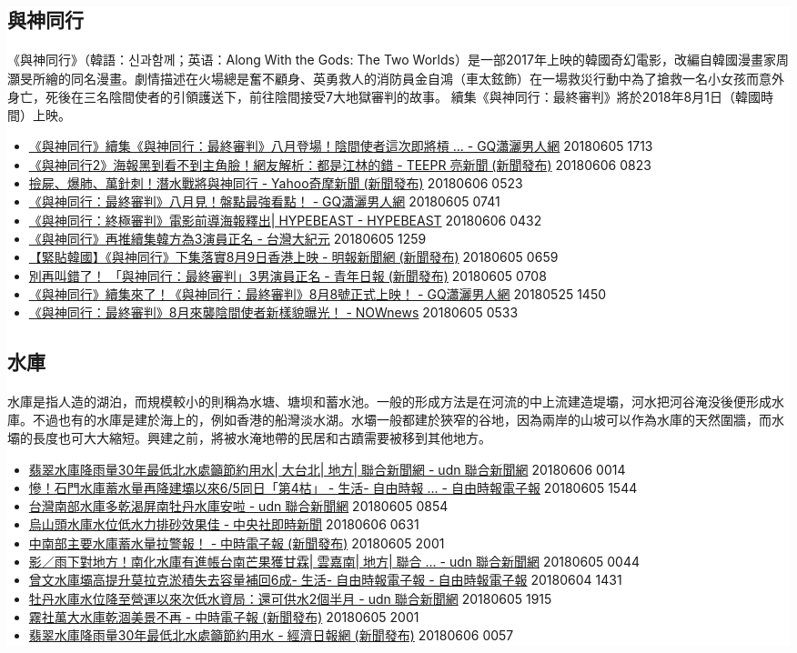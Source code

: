 ## 與神同行

《與神同行》（韓語：신과함께；英语：Along With the Gods: The Two Worlds）是一部2017年上映的韓國奇幻電影，改編自韓國漫畫家周灝旻所繪的同名漫畫。劇情描述在火場總是奮不顧身、英勇救人的消防員金自鴻（車太鉉飾）在一場救災行動中為了搶救一名小女孩而意外身亡，死後在三名陰間使者的引領護送下，前往陰間接受7大地獄審判的故事。
續集《與神同行：最終審判》將於2018年8月1日（韓國時間）上映。
- [《與神同行》續集《與神同行：最終審判》八月登場！陰間使者這次即將槓 ... - GQ瀟灑男人網](https://www.gq.com.tw/entertainment/movie/content-36300.html "《與神同行》續集《與神同行：最終審判》八月登場！陰間使者這次即將槓 ... - GQ瀟灑男人網") 20180605 1713
- [《與神同行2》海報黑到看不到主角臉！網友解析：都是江林的錯 - TEEPR 亮新聞 (新聞發布)](https://www.teepr.com/984783/tinayi/%E8%88%87%E7%A5%9E%E5%90%8C%E8%A1%8C2%E6%B5%B7%E5%A0%B1/ "《與神同行2》海報黑到看不到主角臉！網友解析：都是江林的錯 - TEEPR 亮新聞 (新聞發布)") 20180606 0823
- [撿屍、爆肺、萬針刺！潛水戰將與神同行 - Yahoo奇摩新聞 (新聞發布)](https://tw.news.yahoo.com/%E6%92%BF%E5%B1%8D-%E7%88%86%E8%82%BA-%E8%90%AC%E9%87%9D%E5%88%BA-%E6%BD%9B%E6%B0%B4%E6%88%B0%E5%B0%87-%E8%88%87%E7%A5%9E%E5%90%8C%E8%A1%8C-040000896.html "撿屍、爆肺、萬針刺！潛水戰將與神同行 - Yahoo奇摩新聞 (新聞發布)") 20180606 0523
- [《與神同行：最終審判》八月見！盤點最強看點！ - GQ瀟灑男人網](https://www.gq.com.tw/mobile/entertainment/content-36300.html "《與神同行：最終審判》八月見！盤點最強看點！ - GQ瀟灑男人網") 20180605 0741
- [《與神同行：終極審判》電影前導海報釋出| HYPEBEAST - HYPEBEAST](https://hypebeast.com/zh/2018/6/along-with-the-gods-the-last-49-days-first-poster "《與神同行：終極審判》電影前導海報釋出| HYPEBEAST - HYPEBEAST") 20180606 0432
- [《與神同行》再推續集韓方為3演員正名 - 台灣大紀元](https://www.epochtimes.com.tw/n250784/%E8%88%87%E7%A5%9E%E5%90%8C%E8%A1%8C%E5%86%8D%E6%8E%A8%E7%BA%8C%E9%9B%86-%E9%9F%93%E6%96%B9%E7%82%BA3%E6%BC%94%E5%93%A1%E6%AD%A3%E5%90%8D.html "《與神同行》再推續集韓方為3演員正名 - 台灣大紀元") 20180605 1259
- [【緊貼韓國】《與神同行》下集落實8月9日香港上映 - 明報新聞網 (新聞發布)](https://news.mingpao.com/ins/instantnews/web_tc/article/20180605/s00007/1528181162950 "【緊貼韓國】《與神同行》下集落實8月9日香港上映 - 明報新聞網 (新聞發布)") 20180605 0659
- [別再叫錯了！ 「與神同行：最終審判」3男演員正名 - 青年日報 (新聞發布)](https://www.ydn.com.tw/News/291876 "別再叫錯了！ 「與神同行：最終審判」3男演員正名 - 青年日報 (新聞發布)") 20180605 0708
- [《與神同行》續集來了！《與神同行：最終審判》8月8號正式上映！ - GQ瀟灑男人網](https://www.gq.com.tw/entertainment/movie/content-36222.html "《與神同行》續集來了！《與神同行：最終審判》8月8號正式上映！ - GQ瀟灑男人網") 20180525 1450
- [《與神同行：最終審判》8月來襲陰間使者新樣貌曝光！ - NOWnews](https://www.nownews.com/news/20180605/2766033?from=mar "《與神同行：最終審判》8月來襲陰間使者新樣貌曝光！ - NOWnews") 20180605 0533

## 水庫

水庫是指人造的湖泊，而規模較小的則稱為水塘、塘坝和蓄水池。一般的形成方法是在河流的中上流建造堤壩，河水把河谷淹没後便形成水庫。不過也有的水庫是建於海上的，例如香港的船灣淡水湖。水壩一般都建於狹窄的谷地，因為兩岸的山坡可以作為水庫的天然圍牆，而水壩的長度也可大大縮短。興建之前，將被水淹地帶的民居和古蹟需要被移到其他地方。
- [翡翠水庫降雨量30年最低北水處籲節約用水| 大台北| 地方| 聯合新聞網 - udn 聯合新聞網](https://udn.com/news/story/7323/3182555 "翡翠水庫降雨量30年最低北水處籲節約用水| 大台北| 地方| 聯合新聞網 - udn 聯合新聞網") 20180606 0014
- [慘！石門水庫蓄水量再降建壩以來6/5同日「第4枯」 - 生活- 自由時報 ... - 自由時報電子報](http://news.ltn.com.tw/news/life/breakingnews/2448951 "慘！石門水庫蓄水量再降建壩以來6/5同日「第4枯」 - 生活- 自由時報 ... - 自由時報電子報") 20180605 1544
- [台灣南部水庫多乾渴屏南牡丹水庫安啦 - udn 聯合新聞網](https://udn.com/news/story/7327/3181539 "台灣南部水庫多乾渴屏南牡丹水庫安啦 - udn 聯合新聞網") 20180605 0854
- [烏山頭水庫水位低水力排砂效果佳 - 中央社即時新聞](http://www.cna.com.tw/news/aloc/201806060151-1.aspx "烏山頭水庫水位低水力排砂效果佳 - 中央社即時新聞") 20180606 0631
- [中南部主要水庫蓄水量拉警報！ - 中時電子報 (新聞發布)](http://www.chinatimes.com/newspapers/20180606000370-260204 "中南部主要水庫蓄水量拉警報！ - 中時電子報 (新聞發布)") 20180605 2001
- [影／雨下對地方！南化水庫有進帳台南芒果獲甘霖| 雲嘉南| 地方| 聯合 ... - udn 聯合新聞網](https://udn.com/news/story/7326/3180370 "影／雨下對地方！南化水庫有進帳台南芒果獲甘霖| 雲嘉南| 地方| 聯合 ... - udn 聯合新聞網") 20180605 0044
- [曾文水庫壩高提升莫拉克淤積失去容量補回6成- 生活- 自由時報電子報 - 自由時報電子報](http://news.ltn.com.tw/news/life/breakingnews/2447584 "曾文水庫壩高提升莫拉克淤積失去容量補回6成- 生活- 自由時報電子報 - 自由時報電子報") 20180604 1431
- [牡丹水庫水位降至營運以來次低水資局：還可供水2個半月 - udn 聯合新聞網](https://udn.com/news/story/11322/3182332 "牡丹水庫水位降至營運以來次低水資局：還可供水2個半月 - udn 聯合新聞網") 20180605 1915
- [霧社萬大水庫乾涸美景不再 - 中時電子報 (新聞發布)](http://www.chinatimes.com/newspapers/20180606000664-260107 "霧社萬大水庫乾涸美景不再 - 中時電子報 (新聞發布)") 20180605 2001
- [翡翠水庫降雨量30年最低北水處籲節約用水 - 經濟日報網 (新聞發布)](https://money.udn.com/money/story/5641/3182555 "翡翠水庫降雨量30年最低北水處籲節約用水 - 經濟日報網 (新聞發布)") 20180606 0057
